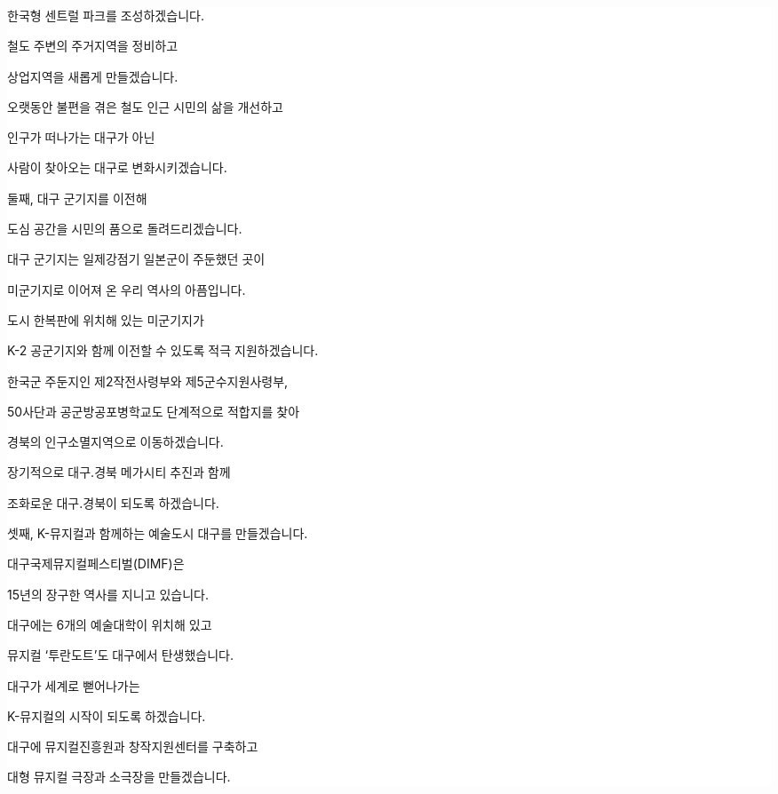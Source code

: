 한국형 센트럴 파크를 조성하겠습니다.  

 

철도 주변의 주거지역을 정비하고

상업지역을 새롭게 만들겠습니다.

오랫동안 불편을 겪은 철도 인근 시민의 삶을 개선하고

인구가 떠나가는 대구가 아닌

사람이 찾아오는 대구로 변화시키겠습니다.  

 

둘째, 대구 군기지를 이전해  

도심 공간을 시민의 품으로 돌려드리겠습니다.  

 

대구 군기지는 일제강점기 일본군이 주둔했던 곳이

미군기지로 이어져 온 우리 역사의 아픔입니다.  

 

도시 한복판에 위치해 있는 미군기지가

K-2 공군기지와 함께 이전할 수 있도록 적극 지원하겠습니다.  

 

한국군 주둔지인 제2작전사령부와 제5군수지원사령부,

50사단과 공군방공포병학교도 단계적으로 적합지를 찾아

경북의 인구소멸지역으로 이동하겠습니다.  

 

장기적으로 대구․경북 메가시티 추진과 함께

조화로운 대구․경북이 되도록 하겠습니다.  

 

셋째, K-뮤지컬과 함께하는 예술도시 대구를 만들겠습니다.  

 

대구국제뮤지컬페스티벌(DIMF)은

15년의 장구한 역사를 지니고 있습니다.

대구에는 6개의 예술대학이 위치해 있고

뮤지컬 ‘투란도트’도 대구에서 탄생했습니다.  

 

대구가 세계로 뻗어나가는

K-뮤지컬의 시작이 되도록 하겠습니다.

대구에 뮤지컬진흥원과 창작지원센터를 구축하고

대형 뮤지컬 극장과 소극장을 만들겠습니다.  

 